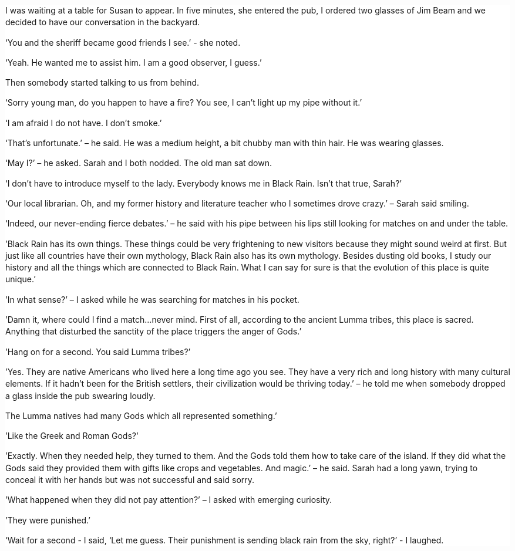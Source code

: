 I was waiting at a table for Susan to appear. In five minutes, she entered the pub, I ordered two glasses of Jim Beam and we decided to have our conversation in the backyard.

‘You and the sheriff became good friends I see.’ - she noted.

‘Yeah. He wanted me to assist him. I am a good observer, I guess.’

Then somebody started talking to us from behind.

‘Sorry young man, do you happen to have a fire? You see, I can’t light up my pipe without it.’

‘I am afraid I do not have. I don’t smoke.’

‘That’s unfortunate.’ – he said. He was a medium height, a bit chubby man with thin hair. He was wearing glasses.

‘May I?’ – he asked. Sarah and I both nodded. The old man sat down.

‘I don’t have to introduce myself to the lady. Everybody knows me in Black Rain. Isn’t that true, Sarah?’

‘Our local librarian. Oh, and my former history and literature teacher who I sometimes drove crazy.’ – Sarah said smiling.

‘Indeed, our never-ending fierce debates.’ – he said with his pipe between his lips still looking for matches on and under the table.

’Black Rain has its own things. These things could be very frightening to new visitors because they might sound weird at first. But just like all countries have their own mythology, Black Rain also has its own mythology. Besides dusting old books, I study our history and all the things which are connected to Black Rain. What I can say for sure is that the evolution of this place is quite unique.’

’In what sense?’ – I asked while he was searching for matches in his pocket.

’Damn it, where could I find a match…never mind. First of all, according to the ancient Lumma tribes, this place is sacred. Anything that disturbed the sanctity of the place triggers the anger of Gods.’

’Hang on for a second. You said Lumma tribes?’

’Yes. They are native Americans who lived here a long time ago you see. They have a very rich and long history with many cultural elements. If it hadn’t been for the British settlers, their civilization would be thriving today.’ – he told me when somebody dropped a glass inside the pub swearing loudly.

The Lumma natives had many Gods which all represented something.’

’Like the Greek and Roman Gods?’

’Exactly. When they needed help, they turned to them. And the Gods told them how to take care of the island. If they did what the Gods said they provided them with gifts like crops and vegetables. And magic.’ – he said. Sarah had a long yawn, trying to conceal it with her hands but was not successful and said sorry.

’What happened when they did not pay attention?’ – I asked with emerging curiosity.

’They were punished.’

‘Wait for a second - I said, ‘Let me guess. Their punishment is sending black rain from the sky, right?’ - I laughed.
